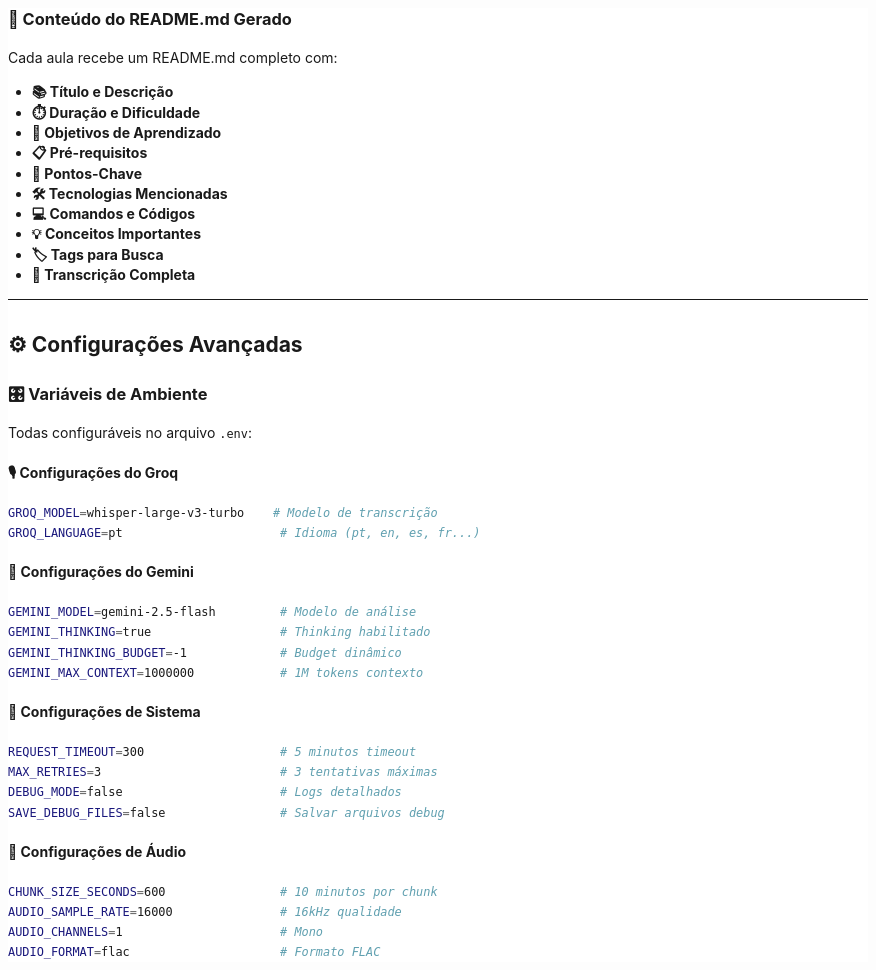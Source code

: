 ### 📄 Conteúdo do README.md Gerado

Cada aula recebe um README.md completo com:

- **📚 Título e Descrição**
- **⏱️ Duração e Dificuldade**
- **🎯 Objetivos de Aprendizado**
- **📋 Pré-requisitos**
- **🔑 Pontos-Chave**
- **🛠️ Tecnologias Mencionadas**
- **💻 Comandos e Códigos**
- **💡 Conceitos Importantes**
- **🏷️ Tags para Busca**
- **📝 Transcrição Completa**

---

## ⚙️ Configurações Avançadas

### 🎛️ Variáveis de Ambiente

Todas configuráveis no arquivo `.env`:

#### **🎙️ Configurações do Groq**
```bash
GROQ_MODEL=whisper-large-v3-turbo    # Modelo de transcrição
GROQ_LANGUAGE=pt                      # Idioma (pt, en, es, fr...)
```

#### **🧠 Configurações do Gemini**
```bash
GEMINI_MODEL=gemini-2.5-flash         # Modelo de análise
GEMINI_THINKING=true                  # Thinking habilitado
GEMINI_THINKING_BUDGET=-1             # Budget dinâmico
GEMINI_MAX_CONTEXT=1000000            # 1M tokens contexto
```

#### **🔧 Configurações de Sistema**
```bash
REQUEST_TIMEOUT=300                   # 5 minutos timeout
MAX_RETRIES=3                         # 3 tentativas máximas
DEBUG_MODE=false                      # Logs detalhados
SAVE_DEBUG_FILES=false                # Salvar arquivos debug
```

#### **🎵 Configurações de Áudio**
```bash
CHUNK_SIZE_SECONDS=600                # 10 minutos por chunk
AUDIO_SAMPLE_RATE=16000               # 16kHz qualidade
AUDIO_CHANNELS=1                      # Mono
AUDIO_FORMAT=flac                     # Formato FLAC
```
